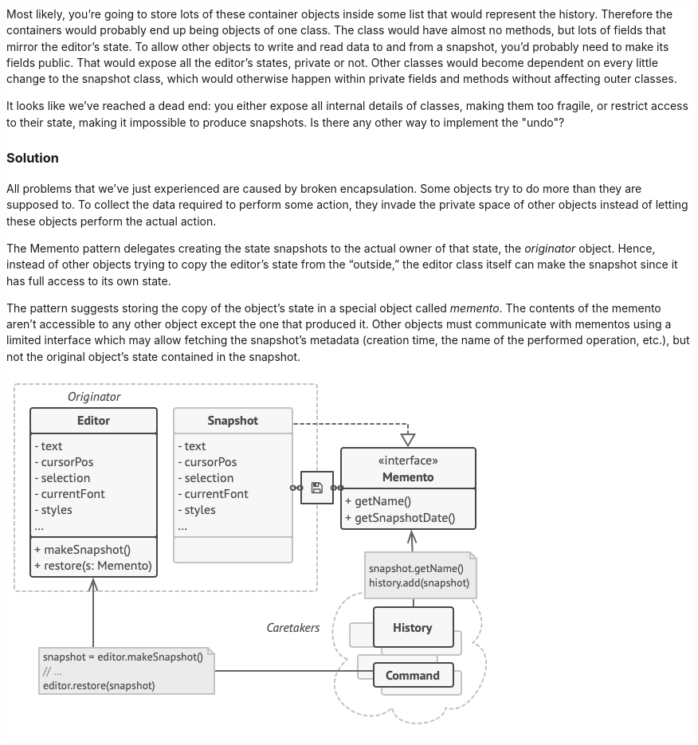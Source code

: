 Most likely, you’re going to store lots of these container objects
inside some list that would represent the history. Therefore the
containers would probably end up being objects of one class. The class
would have almost no methods, but lots of fields that mirror the
editor’s state. To allow other objects to write and read data to and
from a snapshot, you’d probably need to make its fields public. That
would expose all the editor’s states, private or not. Other classes
would become dependent on every little change to the snapshot class,
which would otherwise happen within private fields and methods without
affecting outer classes.

It looks like we’ve reached a dead end: you either expose all internal
details of classes, making them too fragile, or restrict access to their
state, making it impossible to produce snapshots. Is there any other way
to implement the "undo"?

### Solution

All problems that we’ve just experienced are caused by broken
encapsulation. Some objects try to do more than they are supposed to. To
collect the data required to perform some action, they invade the
private space of other objects instead of letting these objects perform
the actual action.

The Memento pattern delegates creating the state snapshots to the actual
owner of that state, the *originator* object. Hence, instead of other
objects trying to copy the editor’s state from the “outside,” the editor
class itself can make the snapshot since it has full access to its own
state.

The pattern suggests storing the copy of the object’s state in a special
object called *memento*. The contents of the memento aren’t accessible
to any other object except the one that produced it. Other objects must
communicate with mementos using a limited interface which may allow
fetching the snapshot’s metadata (creation time, the name of the
performed operation, etc.), but not the original object’s state
contained in the snapshot.

<kbd>![](./Behavioral/attachments/memento/463529931.png)</kbd>
